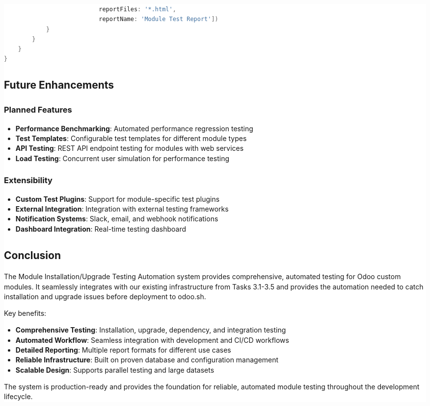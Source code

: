 ```groovy
                           reportFiles: '*.html',
                           reportName: 'Module Test Report'])
            }
        }
    }
}
```

## Future Enhancements

### Planned Features
- **Performance Benchmarking**: Automated performance regression testing
- **Test Templates**: Configurable test templates for different module types
- **API Testing**: REST API endpoint testing for modules with web services
- **Load Testing**: Concurrent user simulation for performance testing

### Extensibility
- **Custom Test Plugins**: Support for module-specific test plugins
- **External Integration**: Integration with external testing frameworks
- **Notification Systems**: Slack, email, and webhook notifications
- **Dashboard Integration**: Real-time testing dashboard

## Conclusion

The Module Installation/Upgrade Testing Automation system provides comprehensive, automated testing for Odoo custom modules. It seamlessly integrates with our existing infrastructure from Tasks 3.1-3.5 and provides the automation needed to catch installation and upgrade issues before deployment to odoo.sh.

Key benefits:
- **Comprehensive Testing**: Installation, upgrade, dependency, and integration testing
- **Automated Workflow**: Seamless integration with development and CI/CD workflows
- **Detailed Reporting**: Multiple report formats for different use cases
- **Reliable Infrastructure**: Built on proven database and configuration management
- **Scalable Design**: Supports parallel testing and large datasets

The system is production-ready and provides the foundation for reliable, automated module testing throughout the development lifecycle.
